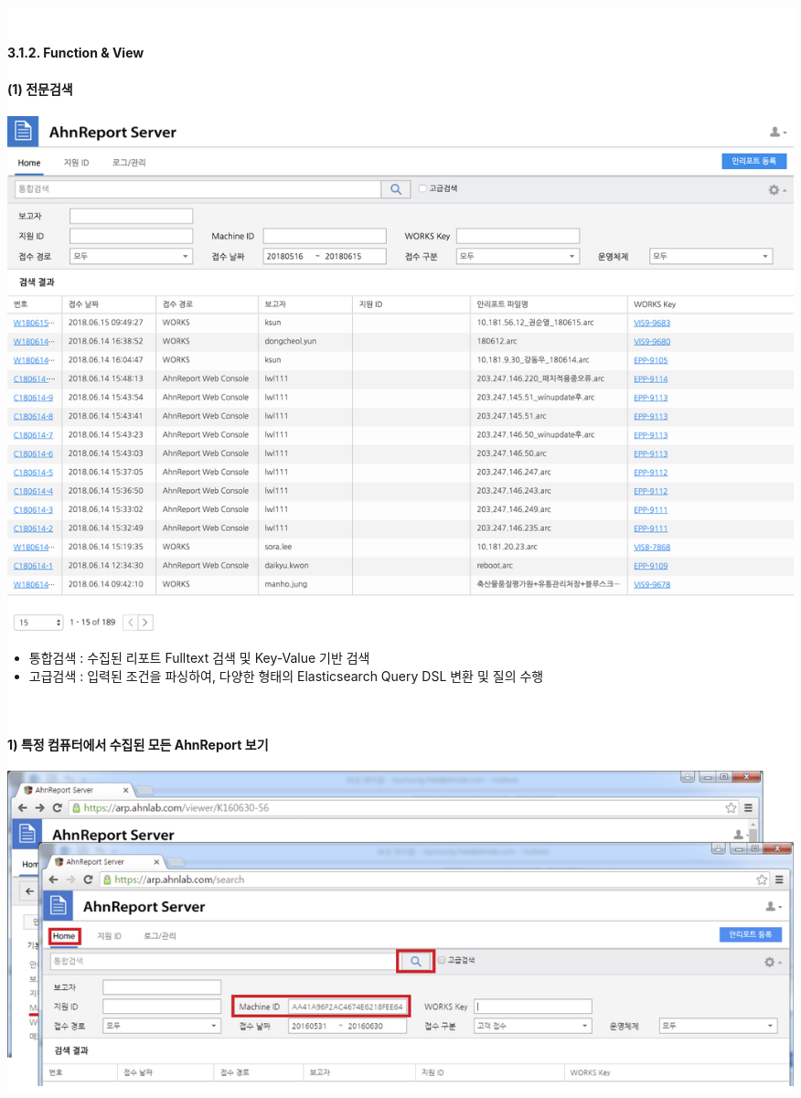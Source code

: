 <br>

#### 3.1.2. Function & View
#### (1) 전문검색
<img src="img/ahnreport/server-1.png" width="100%" height="100%" style="margin-left: auto; margin-right: auto; display: block;">

* 통합검색 : 수집된 리포트 Fulltext 검색 및 Key-Value 기반 검색
* 고급검색 : 입력된 조건을 파싱하여, 다양한 형태의 Elasticsearch Query DSL 변환 및 질의 수행

<br>

#### 1) 특정 컴퓨터에서 수집된 모든 AhnReport 보기
<img src="img/ahnreport/server-2.png" width="100%" height="100%">
